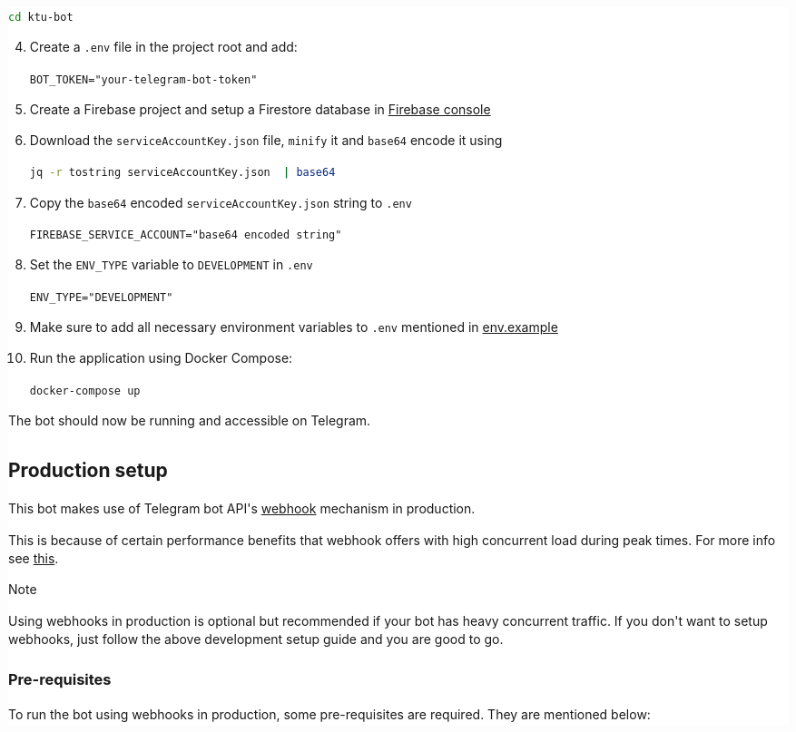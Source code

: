    ```bash
   cd ktu-bot
   ```

4. Create a `.env` file in the project root and add:

   ```env
   BOT_TOKEN="your-telegram-bot-token"
   ```

5. Create a Firebase project and setup a Firestore database in [Firebase console](https://console.firebase.google.com/u/0/)

6. Download the `serviceAccountKey.json` file, `minify` it and `base64` encode it using

   ```bash
   jq -r tostring serviceAccountKey.json  | base64
   ```

7. Copy the `base64` encoded `serviceAccountKey.json` string to `.env`

   ```
   FIREBASE_SERVICE_ACCOUNT="base64 encoded string"
   ```

8. Set the `ENV_TYPE` variable to `DEVELOPMENT` in `.env`

   ```
   ENV_TYPE="DEVELOPMENT"
   ```

9. Make sure to add all necessary environment variables to `.env` mentioned in [env.example](./env.example)

10. Run the application using Docker Compose:

    ```bash
    docker-compose up
    ```

The bot should now be running and accessible on Telegram.

## Production setup

This bot makes use of Telegram bot API's [webhook](https://core.telegram.org/bots/webhooks) mechanism in production.

This is because of certain performance benefits that webhook offers with high concurrent load during peak times. For more info see [this](https://grammy.dev/guide/deployment-types#how-to-use-webhooks).

> [!NOTE]
> Using webhooks in production is optional but recommended if your bot has heavy concurrent traffic. If you don't want to setup webhooks, just follow the above development setup guide and you are good to go.

### Pre-requisites

To run the bot using webhooks in production, some pre-requisites are required. They are mentioned below:
